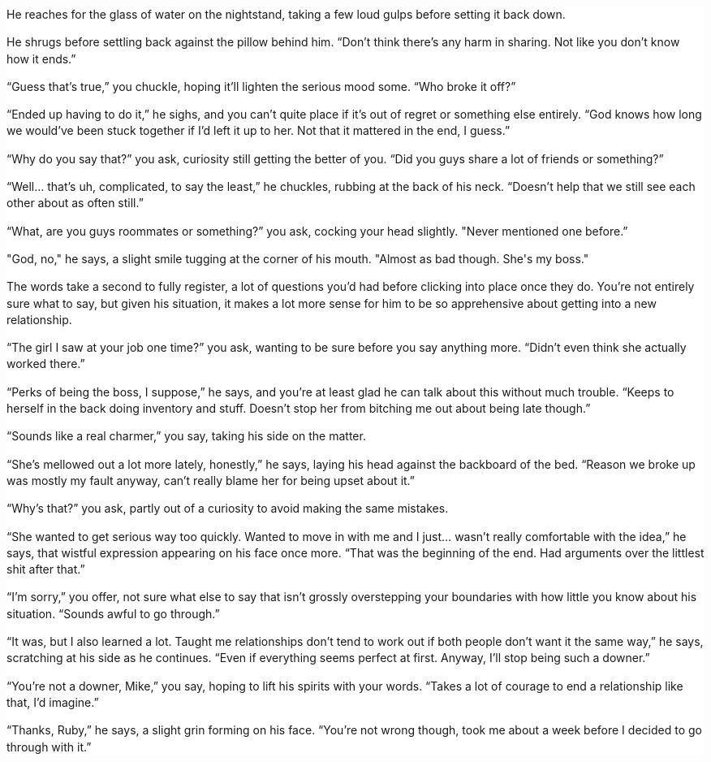 He reaches for the glass of water on the nightstand, taking a few loud gulps before setting it back down.

He shrugs before settling back against the pillow behind him. “Don’t think there’s any harm in sharing. Not like you don’t know how it ends.”

“Guess that’s true,” you chuckle, hoping it’ll lighten the serious mood some. “Who broke it off?”

“Ended up having to do it,” he sighs, and you can’t quite place if it’s out of regret or something else entirely. “God knows how long we would’ve been stuck together if I’d left it up to her. Not that it mattered in the end, I guess.”

“Why do you say that?” you ask, curiosity still getting the better of you. “Did you guys share a lot of friends or something?”

“Well… that’s uh, complicated, to say the least,” he chuckles, rubbing at the back of his neck. “Doesn’t help that we still see each other about as often still.”

“What, are you guys roommates or something?” you ask, cocking your head slightly. "Never mentioned one before.”

"God, no," he says, a slight smile tugging at the corner of his mouth. "Almost as bad though. She's my boss."

The words take a second to fully register, a lot of questions you’d had before clicking into place once they do. You’re not entirely sure what to say, but given his situation, it makes a lot more sense for him to be so apprehensive about getting into a new relationship.

“The girl I saw at your job one time?” you ask, wanting to be sure before you say anything more. “Didn’t even think she actually worked there.”

“Perks of being the boss, I suppose,” he says, and you’re at least glad he can talk about this without much trouble. “Keeps to herself in the back doing inventory and stuff. Doesn’t stop her from bitching me out about being late though.”

“Sounds like a real charmer,” you say, taking his side on the matter.

“She’s mellowed out a lot more lately, honestly,” he says, laying his head against the backboard of the bed. “Reason we broke up was mostly my fault anyway, can’t really blame her for being upset about it.”

“Why’s that?” you ask, partly out of a curiosity to avoid making the same mistakes.

“She wanted to get serious way too quickly. Wanted to move in with me and I just… wasn’t really comfortable with the idea,” he says, that wistful expression appearing on his face once more. “That was the beginning of the end. Had arguments over the littlest shit after that.”

“I’m sorry,” you offer, not sure what else to say that isn’t grossly overstepping your boundaries with how little you know about his situation. “Sounds awful to go through.”

“It was, but I also learned a lot. Taught me relationships don’t tend to work out if both people don’t want it the same way,” he says, scratching at his side as he continues. “Even if everything seems perfect at first. Anyway, I’ll stop being such a downer.”

“You’re not a downer, Mike,” you say, hoping to lift his spirits with your words. “Takes a lot of courage to end a relationship like that, I’d imagine.”

“Thanks, Ruby,” he says, a slight grin forming on his face. “You’re not wrong though, took me about a week before I decided to go through with it.”
